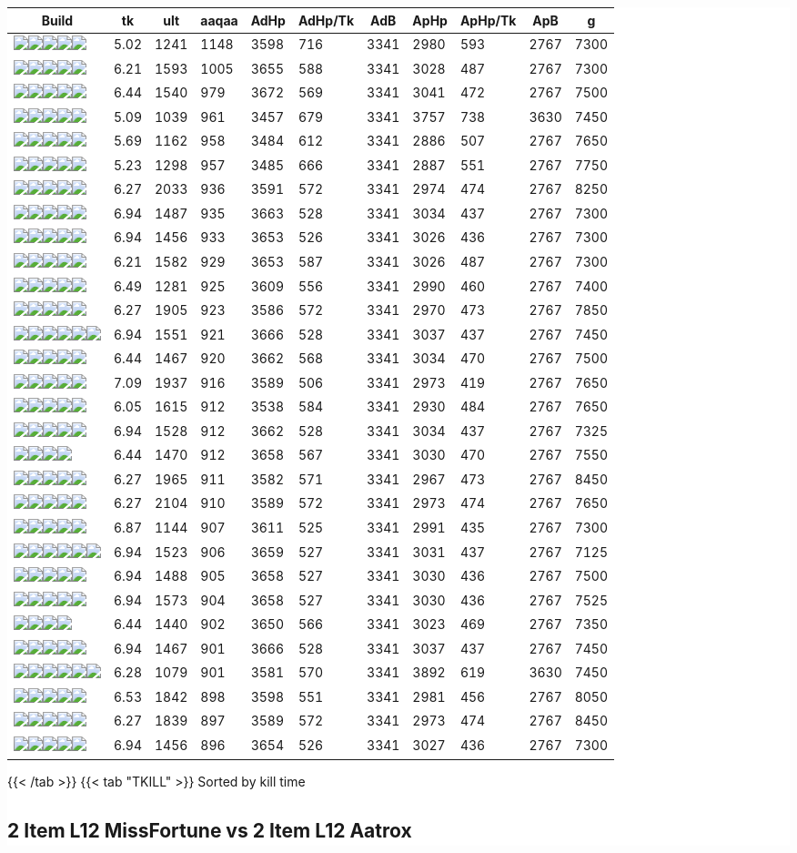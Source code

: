 



 Build |tk|ult|aaqaa|AdHp|AdHp/Tk|AdB|ApHp|ApHp/Tk|ApB|g
-|-|-|-|-|-|-|-|-|-|-
![](/item/3153.png)![](/item/3124.png)![](/item/1001.png)![](/item/1055.png)![](/item/1036.png)|5.02|1241|1148|3598|716|3341|2980|593|2767|7300
![](/item/3153.png)![](/item/3036.png)![](/item/1001.png)![](/item/1055.png)![](/item/1036.png)|6.21|1593|1005|3655|588|3341|3028|487|2767|7300
![](/item/3153.png)![](/item/3033.png)![](/item/1001.png)![](/item/1055.png)![](/item/1036.png)|6.44|1540|979|3672|569|3341|3041|472|2767|7500
![](/item/3124.png)![](/item/3091.png)![](/item/1001.png)![](/item/1053.png)![](/item/1055.png)|5.09|1039|961|3457|679|3341|3757|738|3630|7450
![](/item/3124.png)![](/item/3115.png)![](/item/1001.png)![](/item/1053.png)![](/item/1055.png)|5.69|1162|958|3484|612|3341|2886|507|2767|7650
![](/item/3124.png)![](/item/6672.png)![](/item/1001.png)![](/item/1053.png)![](/item/1055.png)|5.23|1298|957|3485|666|3341|2887|551|2767|7750
![](/item/3031.png)![](/item/3036.png)![](/item/1001.png)![](/item/1053.png)![](/item/1055.png)|6.27|2033|936|3591|572|3341|2974|474|2767|8250
![](/item/3153.png)![](/item/6694.png)![](/item/1001.png)![](/item/1055.png)![](/item/1036.png)|6.94|1487|935|3663|528|3341|3034|437|2767|7300
![](/item/3153.png)![](/item/6699.png)![](/item/1001.png)![](/item/1055.png)![](/item/1036.png)|6.94|1456|933|3653|526|3341|3026|436|2767|7300
![](/item/3153.png)![](/item/6697.png)![](/item/1001.png)![](/item/1055.png)![](/item/1036.png)|6.21|1582|929|3653|587|3341|3026|487|2767|7300
![](/item/3153.png)![](/item/6672.png)![](/item/1001.png)![](/item/1055.png)![](/item/1036.png)|6.49|1281|925|3609|556|3341|2990|460|2767|7400
![](/item/3032.png)![](/item/3036.png)![](/item/1001.png)![](/item/1053.png)![](/item/1055.png)|6.27|1905|923|3586|572|3341|2970|473|2767|7850
![](/item/3153.png)![](/item/3142.png)![](/item/1001.png)![](/item/1055.png)![](/item/1036.png)![](/item/1036.png)|6.94|1551|921|3666|528|3341|3037|437|2767|7450
![](/item/3153.png)![](/item/3032.png)![](/item/1001.png)![](/item/1055.png)![](/item/1036.png)|6.44|1467|920|3662|568|3341|3034|470|2767|7500
![](/item/6699.png)![](/item/3036.png)![](/item/1001.png)![](/item/1053.png)![](/item/1055.png)|7.09|1937|916|3589|506|3341|2973|419|2767|7650
![](/item/3124.png)![](/item/3036.png)![](/item/1001.png)![](/item/1053.png)![](/item/1055.png)|6.05|1615|912|3538|584|3341|2930|484|2767|7650
![](/item/3153.png)![](/item/6695.png)![](/item/1001.png)![](/item/1055.png)![](/item/1037.png)|6.94|1528|912|3662|528|3341|3034|437|2767|7325
![](/item/3153.png)![](/item/3031.png)![](/item/1001.png)![](/item/1055.png)|6.44|1470|912|3658|567|3341|3030|470|2767|7550
![](/item/3031.png)![](/item/3033.png)![](/item/1001.png)![](/item/1053.png)![](/item/1055.png)|6.27|1965|911|3582|571|3341|2967|473|2767|8450
![](/item/6697.png)![](/item/3036.png)![](/item/1001.png)![](/item/1053.png)![](/item/1055.png)|6.27|2104|910|3589|572|3341|2973|474|2767|7650
![](/item/3153.png)![](/item/3115.png)![](/item/1001.png)![](/item/1055.png)![](/item/1036.png)|6.87|1144|907|3611|525|3341|2991|435|2767|7300
![](/item/3153.png)![](/item/3134.png)![](/item/1001.png)![](/item/1055.png)![](/item/1038.png)![](/item/1037.png)|6.94|1523|906|3659|527|3341|3031|437|2767|7125
![](/item/3153.png)![](/item/6698.png)![](/item/1001.png)![](/item/1055.png)![](/item/1036.png)|6.94|1488|905|3658|527|3341|3030|436|2767|7500
![](/item/3153.png)![](/item/6701.png)![](/item/1001.png)![](/item/1055.png)![](/item/1037.png)|6.94|1573|904|3658|527|3341|3030|436|2767|7525
![](/item/3153.png)![](/item/6676.png)![](/item/1001.png)![](/item/1055.png)|6.44|1440|902|3650|566|3341|3023|469|2767|7350
![](/item/3153.png)![](/item/3508.png)![](/item/1001.png)![](/item/1055.png)![](/item/1036.png)|6.94|1467|901|3666|528|3341|3037|437|2767|7450
![](/item/3153.png)![](/item/3091.png)![](/item/1001.png)![](/item/1055.png)![](/item/1036.png)![](/item/1036.png)|6.28|1079|901|3581|570|3341|3892|619|3630|7450
![](/item/3032.png)![](/item/3033.png)![](/item/1001.png)![](/item/1053.png)![](/item/1055.png)|6.53|1842|898|3598|551|3341|2981|456|2767|8050
![](/item/3031.png)![](/item/3032.png)![](/item/1001.png)![](/item/1053.png)![](/item/1055.png)|6.27|1839|897|3589|572|3341|2973|474|2767|8450
![](/item/3153.png)![](/item/6696.png)![](/item/1001.png)![](/item/1055.png)![](/item/1036.png)|6.94|1456|896|3654|526|3341|3027|436|2767|7300
{{< /tab >}}
{{< tab "TKILL" >}}
Sorted by kill time
## 2 Item L12 MissFortune vs 2 Item L12 Aatrox
